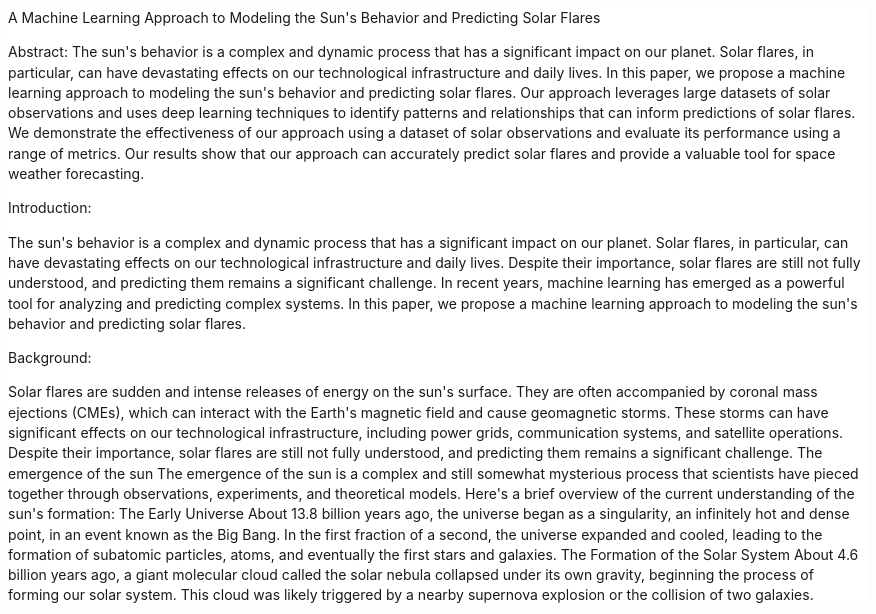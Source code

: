 A Machine Learning Approach to Modeling the Sun's Behavior and Predicting Solar Flares

Abstract:
The sun's behavior is a complex and dynamic process that has a significant impact on our planet. Solar flares, in particular, can have devastating effects on our technological infrastructure and daily lives. In this paper, we propose a machine learning approach to modeling the sun's behavior and predicting solar flares. Our approach leverages large datasets of solar observations and uses deep learning techniques to identify patterns and relationships that can inform predictions of solar flares. We demonstrate the effectiveness of our approach using a dataset of solar observations and evaluate its performance using a range of metrics. Our results show that our approach can accurately predict solar flares and provide a valuable tool for space weather forecasting.











Introduction:

The sun's behavior is a complex and dynamic process that has a significant impact on our planet. Solar flares, in particular, can have devastating effects on our technological infrastructure and daily lives. Despite their importance, solar flares are still not fully understood, and predicting them remains a significant challenge. In recent years, machine learning has emerged as a powerful tool for analyzing and predicting complex systems. In this paper, we propose a machine learning approach to modeling the sun's behavior and predicting solar flares.















Background:

Solar flares are sudden and intense releases of energy on the sun's surface. They are often accompanied by coronal mass ejections (CMEs), which can interact with the Earth's magnetic field and cause geomagnetic storms. These storms can have significant effects on our technological infrastructure, including power grids, communication systems, and satellite operations. Despite their importance, solar flares are still not fully understood, and predicting them remains a significant challenge.
The emergence of the sun
The emergence of the sun is a complex and still somewhat mysterious process that scientists have pieced together through observations, experiments, and theoretical models. Here's a brief overview of the current understanding of the sun's formation:
The Early Universe
About 13.8 billion years ago, the universe began as a singularity, an infinitely hot and dense point, in an event known as the Big Bang. In the first fraction of a second, the universe expanded and cooled, leading to the formation of subatomic particles, atoms, and eventually the first stars and galaxies.
The Formation of the Solar System
About 4.6 billion years ago, a giant molecular cloud called the solar nebula collapsed under its own gravity, beginning the process of forming our solar system. This cloud was likely triggered by a nearby supernova explosion or the collision of two galaxies.
